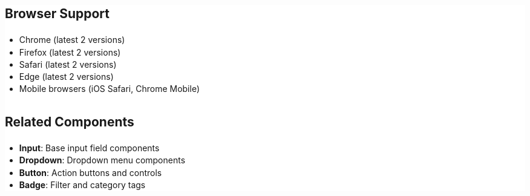 ## Browser Support

- Chrome (latest 2 versions)
- Firefox (latest 2 versions) 
- Safari (latest 2 versions)
- Edge (latest 2 versions)
- Mobile browsers (iOS Safari, Chrome Mobile)

## Related Components

- **Input**: Base input field components
- **Dropdown**: Dropdown menu components  
- **Button**: Action buttons and controls
- **Badge**: Filter and category tags 